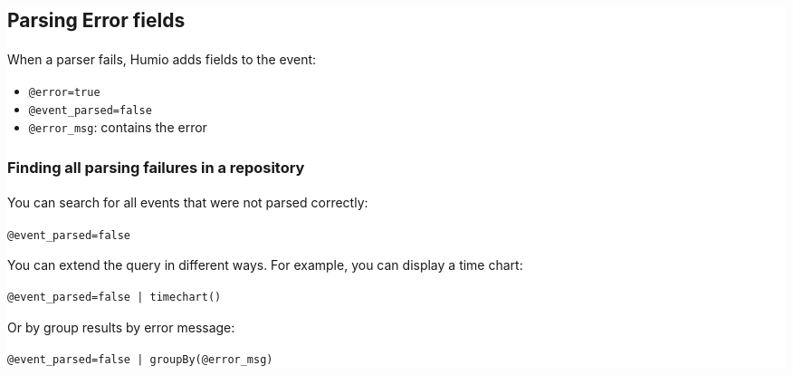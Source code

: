 ## Parsing Error fields
When a parser fails, Humio adds fields to the event:

 * `@error=true`
 * `@event_parsed=false`
 * `@error_msg`: contains the error


### Finding all parsing failures in a repository

You can search for all events that were not parsed correctly:

``` humio
@event_parsed=false
```

You can extend the query in different ways. For example, you can display a time chart:

``` humio
@event_parsed=false | timechart()
```

Or by group results by error message:

``` humio
@event_parsed=false | groupBy(@error_msg)
```
